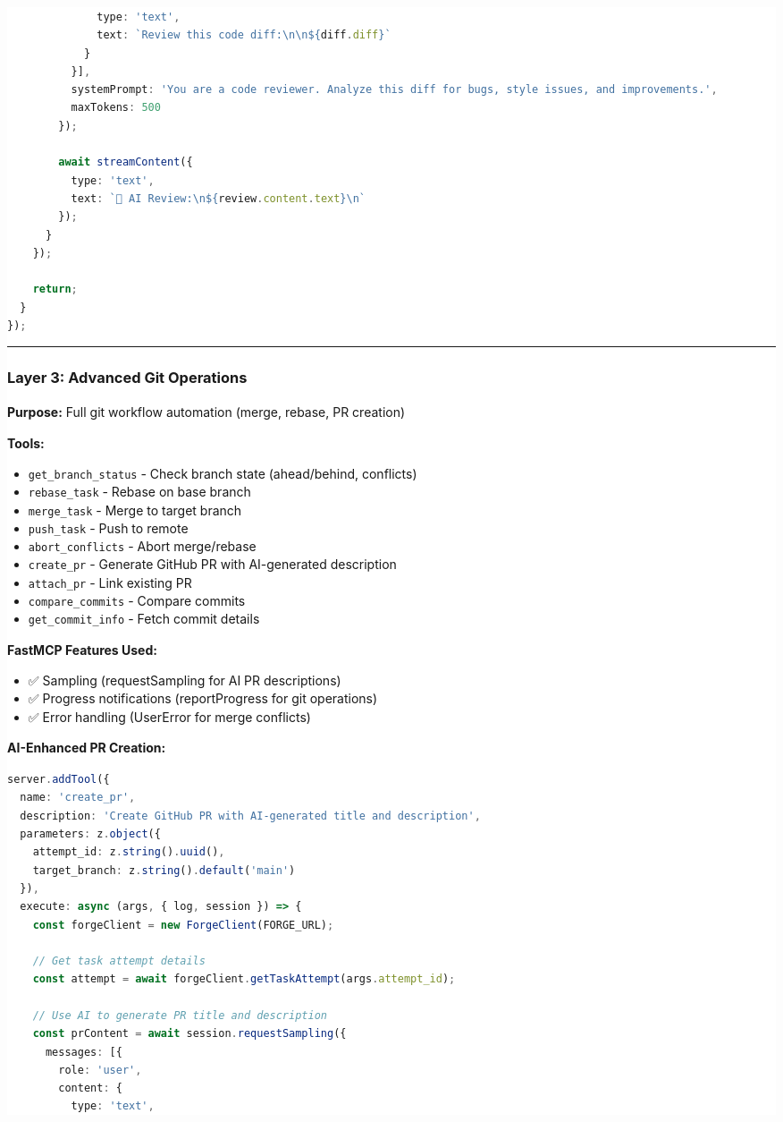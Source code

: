 ```typescript
              type: 'text',
              text: `Review this code diff:\n\n${diff.diff}`
            }
          }],
          systemPrompt: 'You are a code reviewer. Analyze this diff for bugs, style issues, and improvements.',
          maxTokens: 500
        });

        await streamContent({
          type: 'text',
          text: `🤖 AI Review:\n${review.content.text}\n`
        });
      }
    });

    return;
  }
});
```

---

### Layer 3: Advanced Git Operations
**Purpose:** Full git workflow automation (merge, rebase, PR creation)

**Tools:**
- `get_branch_status` - Check branch state (ahead/behind, conflicts)
- `rebase_task` - Rebase on base branch
- `merge_task` - Merge to target branch
- `push_task` - Push to remote
- `abort_conflicts` - Abort merge/rebase
- `create_pr` - Generate GitHub PR with AI-generated description
- `attach_pr` - Link existing PR
- `compare_commits` - Compare commits
- `get_commit_info` - Fetch commit details

**FastMCP Features Used:**
- ✅ Sampling (requestSampling for AI PR descriptions)
- ✅ Progress notifications (reportProgress for git operations)
- ✅ Error handling (UserError for merge conflicts)

**AI-Enhanced PR Creation:**
```typescript
server.addTool({
  name: 'create_pr',
  description: 'Create GitHub PR with AI-generated title and description',
  parameters: z.object({
    attempt_id: z.string().uuid(),
    target_branch: z.string().default('main')
  }),
  execute: async (args, { log, session }) => {
    const forgeClient = new ForgeClient(FORGE_URL);

    // Get task attempt details
    const attempt = await forgeClient.getTaskAttempt(args.attempt_id);

    // Use AI to generate PR title and description
    const prContent = await session.requestSampling({
      messages: [{
        role: 'user',
        content: {
          type: 'text',
```